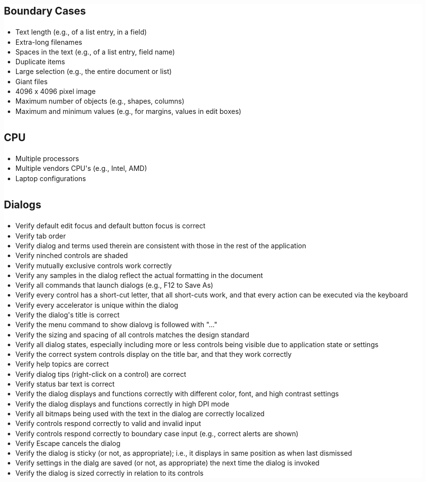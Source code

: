 ## Boundary Cases 

- Text length (e.g., of a list entry, in a field)
- Extra-long filenames
- Spaces in the text (e.g., of a list entry, field name)
- Duplicate items
- Large selection (e.g., the entire document or list)
- Giant files
- 4096 x 4096 pixel image
- Maximum number of objects (e.g., shapes, columns)
- Maximum and minimum values (e.g., for margins, values in edit boxes)

## CPU

- Multiple processors
- Multiple vendors CPU's (e.g., Intel, AMD)
- Laptop configurations

## Dialogs

- Verify default edit focus and default button focus is correct
- Verify tab order
- Verify dialog and terms used therein are consistent with those in the rest of the application
- Verify ninched controls are shaded
- Verify mutually exclusive controls work correctly
- Verify any samples in the dialog reflect the actual formatting in the document
- Verify all commands that launch dialogs (e.g., F12 to Save As)
- Verify every control has a short-cut letter, that all short-cuts work, and that every action can be executed via the keyboard
- Verify every accelerator is unique within the dialog
- Verify the dialog's title is correct
- Verify the menu command to show dialovg is followed with "..."
- Verify the sizing and spacing of all controls matches the design standard
- Verify all dialog states, especially including more or less controls being visible due to application state or settings
- Verify the correct system controls display on the title bar, and that they work correctly
- Verify help topics are correct
- Verify dialog tips (right-click on a control) are correct
- Verify status bar text is correct
- Verify the dialog displays and functions correctly with different color, font, and high contrast settings
- Verify the dialog displays and functions correctly in high DPI mode
- Verify all bitmaps being used with the text in the dialog are correctly localized
- Verify controls respond correctly to valid and invalid input
- Verify controls respond correctly to boundary case input (e.g., correct alerts are shown)
- Verify Escape cancels the dialog
- Verify the dialog is sticky (or not, as appropriate); i.e., it displays in same position as when last dismissed
- Verify settings in the dialg are saved (or not, as appropriate) the next time the dialog is invoked
- Verify the dialog is sized correctly in relation to its controls
